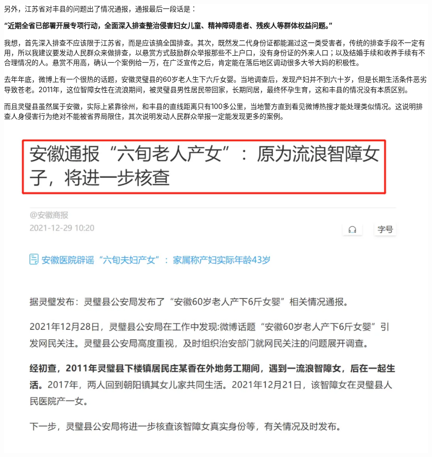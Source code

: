 





另外，江苏省对丰县的问题出了情况通报，通报最后一段话是：





**“近期全省已部署开展专项行动，全面深入排查整治侵害妇女儿童、精神障碍患者、残疾人等群体权益问题。”**





我想，首先深入排查不应该限于江苏省，而是应该搞全国排查。其次，既然发二代身份证都能漏过这一类受害者，传统的排查手段不一定有用，所以我建议要发动人民群众来做排查，以悬赏方式鼓励群众举报那些不上户口，没有身份证的外来人口；以及结婚手续和收养手续有不合理情况的人。悬赏不用高，确认一个案例给一万，在广泛宣传之后，肯定能在落后地区调动很多大爷大妈的积极性。





去年年底，微博上有一个很热的话题，安徽灵璧县的60岁老人生下六斤女婴。当地调查后，发现产妇并不到六十岁，但是长期生活条件恶劣导致苍老。2011年，这位智障女性在流浪期间，被灵璧县男性居民带回家，长期同居，最终怀孕生育，这和丰县的情况没有本质区别。





而且灵璧县虽然属于安徽，实际上紧靠徐州，和丰县的直线距离只有100多公里，当地警方直到看见微博热搜才能处理类似情况。这说明排查人身侵害行为绝对不能被省界局限住，其次说明发动人民群众举报一定能发现更多的案例。



![](/images/btnews/0301_0400/0398/957545d0-ea78-41da-95d6-c81f4b752acf.webp)
